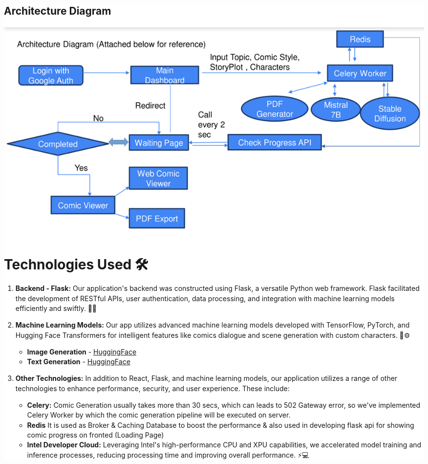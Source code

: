 ## Architecture Diagram

![Architecture Diagram](Demos/Diagram.png)

# Technologies Used 🛠️    
1.  **Backend - Flask:** Our application's backend was constructed using Flask, a versatile Python web framework. Flask facilitated the development of RESTful APIs, user authentication, data processing, and integration with machine learning models efficiently and swiftly. 🐍🚀

3.  **Machine Learning Models:** Our app utilizes advanced machine learning models developed with TensorFlow, PyTorch, and Hugging Face Transformers for intelligent features like comics dialogue and scene generation with custom characters. 🤖⚙️
    -   **Image Generation** - [HuggingFace](https://huggingface.co/collections/Intel/stable-diffusion-65e0914ce1349d31319a9ef0)
    -   **Text Generation** - [HuggingFace](https://huggingface.co/collections/Intel/intel-neural-chat-65b3d2f2d0ba0a801668ef2c)
    
4.  **Other Technologies:** In addition to React, Flask, and machine learning models, our application utilizes a range of other technologies to enhance performance, security, and user experience. These include:

    -   **Celery:** Comic Generation usually takes more than 30 secs, which can leads to 502 Gateway error, so we've implemented Celery Worker by which the comic generation pipeline will be executed on server.
    -   **Redis** It is used as Broker & Caching Database to boost the performance & also used in developing flask api for showing comic progress on fronted (Loading Page)
    -   **Intel Developer Cloud:** Leveraging Intel's high-performance CPU and XPU capabilities, we accelerated model training and inference processes, reducing processing time and improving overall performance. ⚡💻
